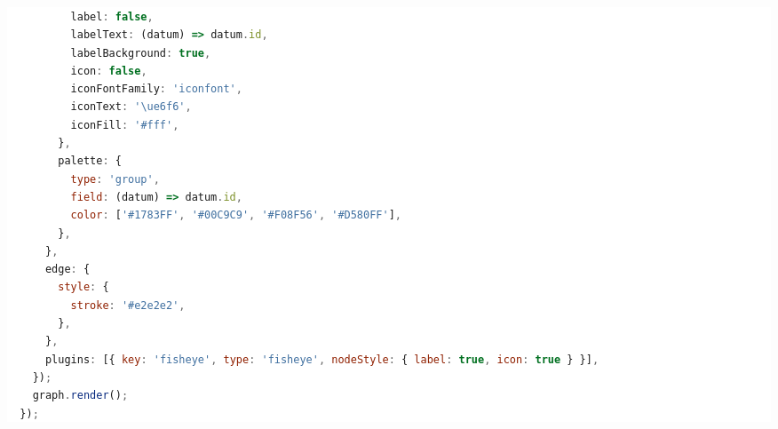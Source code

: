 ```js | ob { inject: true }
          label: false,
          labelText: (datum) => datum.id,
          labelBackground: true,
          icon: false,
          iconFontFamily: 'iconfont',
          iconText: '\ue6f6',
          iconFill: '#fff',
        },
        palette: {
          type: 'group',
          field: (datum) => datum.id,
          color: ['#1783FF', '#00C9C9', '#F08F56', '#D580FF'],
        },
      },
      edge: {
        style: {
          stroke: '#e2e2e2',
        },
      },
      plugins: [{ key: 'fisheye', type: 'fisheye', nodeStyle: { label: true, icon: true } }],
    });
    graph.render();
  });
```
